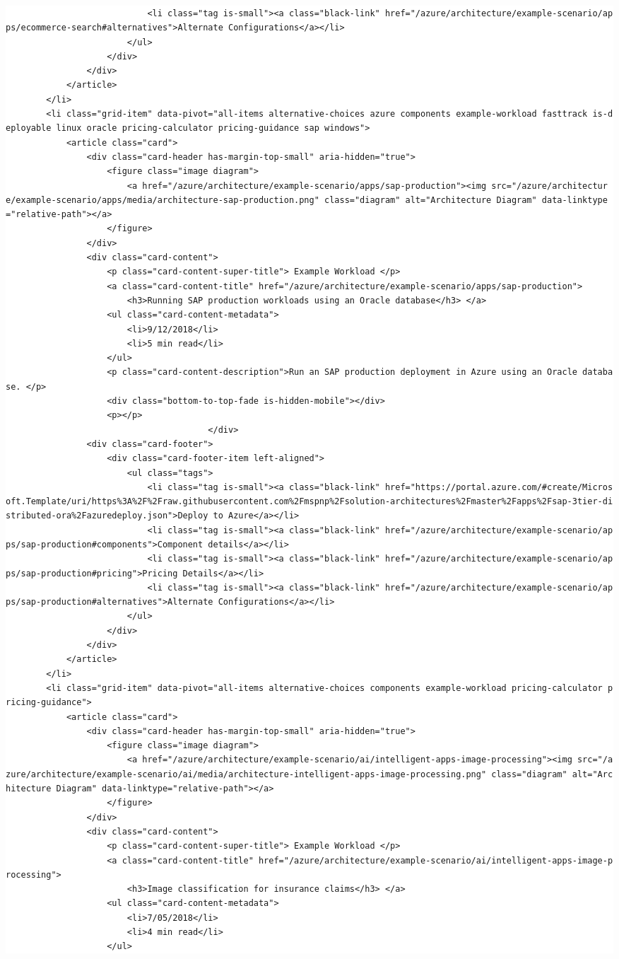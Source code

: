                                 <li class="tag is-small"><a class="black-link" href="/azure/architecture/example-scenario/apps/ecommerce-search#alternatives">Alternate Configurations</a></li>
                            </ul>
                        </div>
                    </div>
                </article>
            </li>
            <li class="grid-item" data-pivot="all-items alternative-choices azure components example-workload fasttrack is-deployable linux oracle pricing-calculator pricing-guidance sap windows">
                <article class="card">
                    <div class="card-header has-margin-top-small" aria-hidden="true">
                        <figure class="image diagram">
                            <a href="/azure/architecture/example-scenario/apps/sap-production"><img src="/azure/architecture/example-scenario/apps/media/architecture-sap-production.png" class="diagram" alt="Architecture Diagram" data-linktype="relative-path"></a>
                        </figure>
                    </div>
                    <div class="card-content">
                        <p class="card-content-super-title"> Example Workload </p>
                        <a class="card-content-title" href="/azure/architecture/example-scenario/apps/sap-production">
                            <h3>Running SAP production workloads using an Oracle database</h3> </a>
                        <ul class="card-content-metadata">
                            <li>9/12/2018</li>
                            <li>5 min read</li>
                        </ul>
                        <p class="card-content-description">Run an SAP production deployment in Azure using an Oracle database. </p>
                        <div class="bottom-to-top-fade is-hidden-mobile"></div>
                        <p></p>
                                            </div>
                    <div class="card-footer">
                        <div class="card-footer-item left-aligned">
                            <ul class="tags">
                                <li class="tag is-small"><a class="black-link" href="https://portal.azure.com/#create/Microsoft.Template/uri/https%3A%2F%2Fraw.githubusercontent.com%2Fmspnp%2Fsolution-architectures%2Fmaster%2Fapps%2Fsap-3tier-distributed-ora%2Fazuredeploy.json">Deploy to Azure</a></li>
                                <li class="tag is-small"><a class="black-link" href="/azure/architecture/example-scenario/apps/sap-production#components">Component details</a></li>
                                <li class="tag is-small"><a class="black-link" href="/azure/architecture/example-scenario/apps/sap-production#pricing">Pricing Details</a></li>
                                <li class="tag is-small"><a class="black-link" href="/azure/architecture/example-scenario/apps/sap-production#alternatives">Alternate Configurations</a></li>
                            </ul>
                        </div>
                    </div>
                </article>
            </li>
            <li class="grid-item" data-pivot="all-items alternative-choices components example-workload pricing-calculator pricing-guidance">
                <article class="card">
                    <div class="card-header has-margin-top-small" aria-hidden="true">
                        <figure class="image diagram">
                            <a href="/azure/architecture/example-scenario/ai/intelligent-apps-image-processing"><img src="/azure/architecture/example-scenario/ai/media/architecture-intelligent-apps-image-processing.png" class="diagram" alt="Architecture Diagram" data-linktype="relative-path"></a>
                        </figure>
                    </div>
                    <div class="card-content">
                        <p class="card-content-super-title"> Example Workload </p>
                        <a class="card-content-title" href="/azure/architecture/example-scenario/ai/intelligent-apps-image-processing">
                            <h3>Image classification for insurance claims</h3> </a>
                        <ul class="card-content-metadata">
                            <li>7/05/2018</li>
                            <li>4 min read</li>
                        </ul>